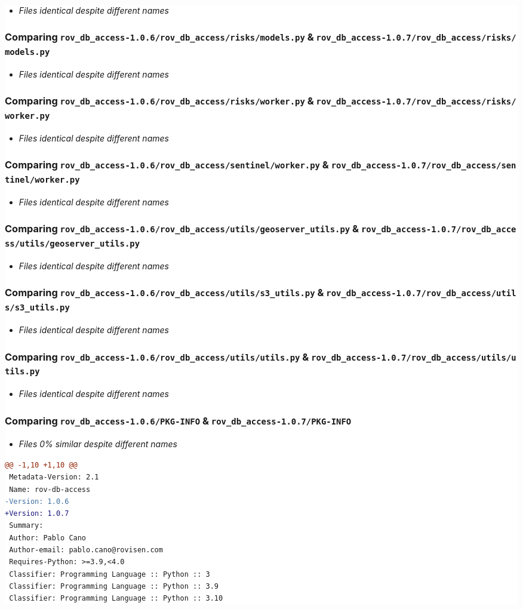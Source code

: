  * *Files identical despite different names*

### Comparing `rov_db_access-1.0.6/rov_db_access/risks/models.py` & `rov_db_access-1.0.7/rov_db_access/risks/models.py`

 * *Files identical despite different names*

### Comparing `rov_db_access-1.0.6/rov_db_access/risks/worker.py` & `rov_db_access-1.0.7/rov_db_access/risks/worker.py`

 * *Files identical despite different names*

### Comparing `rov_db_access-1.0.6/rov_db_access/sentinel/worker.py` & `rov_db_access-1.0.7/rov_db_access/sentinel/worker.py`

 * *Files identical despite different names*

### Comparing `rov_db_access-1.0.6/rov_db_access/utils/geoserver_utils.py` & `rov_db_access-1.0.7/rov_db_access/utils/geoserver_utils.py`

 * *Files identical despite different names*

### Comparing `rov_db_access-1.0.6/rov_db_access/utils/s3_utils.py` & `rov_db_access-1.0.7/rov_db_access/utils/s3_utils.py`

 * *Files identical despite different names*

### Comparing `rov_db_access-1.0.6/rov_db_access/utils/utils.py` & `rov_db_access-1.0.7/rov_db_access/utils/utils.py`

 * *Files identical despite different names*

### Comparing `rov_db_access-1.0.6/PKG-INFO` & `rov_db_access-1.0.7/PKG-INFO`

 * *Files 0% similar despite different names*

```diff
@@ -1,10 +1,10 @@
 Metadata-Version: 2.1
 Name: rov-db-access
-Version: 1.0.6
+Version: 1.0.7
 Summary: 
 Author: Pablo Cano
 Author-email: pablo.cano@rovisen.com
 Requires-Python: >=3.9,<4.0
 Classifier: Programming Language :: Python :: 3
 Classifier: Programming Language :: Python :: 3.9
 Classifier: Programming Language :: Python :: 3.10
```

